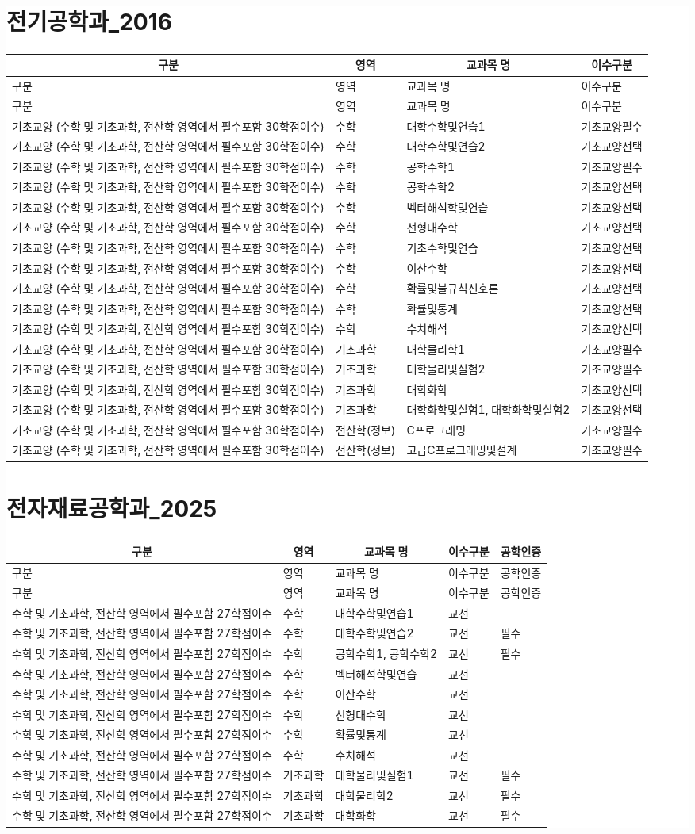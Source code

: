 # 전기공학과_2016
|구분|영역|교과목 명|이수구분|
|------------------------------------------------|--|-------------|--------|
|구분|영역|교과목 명|이수구분|
|구분|영역|교과목 명|이수구분|
|기초교양 (수학 및 기초과학, 전산학 영역에서 필수포함 30학점이수)|수학|대학수학및연습1|기초교양필수|
|기초교양 (수학 및 기초과학, 전산학 영역에서 필수포함 30학점이수)|수학|대학수학및연습2|기초교양선택|
|기초교양 (수학 및 기초과학, 전산학 영역에서 필수포함 30학점이수)|수학|공학수학1|기초교양필수|
|기초교양 (수학 및 기초과학, 전산학 영역에서 필수포함 30학점이수)|수학|공학수학2|기초교양선택|
|기초교양 (수학 및 기초과학, 전산학 영역에서 필수포함 30학점이수)|수학|벡터해석학및연습|기초교양선택|
|기초교양 (수학 및 기초과학, 전산학 영역에서 필수포함 30학점이수)|수학|선형대수학|기초교양선택|
|기초교양 (수학 및 기초과학, 전산학 영역에서 필수포함 30학점이수)|수학|기초수학및연습|기초교양선택|
|기초교양 (수학 및 기초과학, 전산학 영역에서 필수포함 30학점이수)|수학|이산수학|기초교양선택|
|기초교양 (수학 및 기초과학, 전산학 영역에서 필수포함 30학점이수)|수학|확률및불규칙신호론|기초교양선택|
|기초교양 (수학 및 기초과학, 전산학 영역에서 필수포함 30학점이수)|수학|확률및통계|기초교양선택|
|기초교양 (수학 및 기초과학, 전산학 영역에서 필수포함 30학점이수)|수학|수치해석|기초교양선택|
|기초교양 (수학 및 기초과학, 전산학 영역에서 필수포함 30학점이수)|기초과학|대학물리학1|기초교양필수|
|기초교양 (수학 및 기초과학, 전산학 영역에서 필수포함 30학점이수)|기초과학|대학물리및실험2|기초교양필수|
|기초교양 (수학 및 기초과학, 전산학 영역에서 필수포함 30학점이수)|기초과학|대학화학|기초교양선택|
|기초교양 (수학 및 기초과학, 전산학 영역에서 필수포함 30학점이수)|기초과학|대학화학및실험1, 대학화학및실험2|기초교양선택|
|기초교양 (수학 및 기초과학, 전산학 영역에서 필수포함 30학점이수)|전산학(정보)|C프로그래밍|기초교양필수|
|기초교양 (수학 및 기초과학, 전산학 영역에서 필수포함 30학점이수)|전산학(정보)|고급C프로그래밍및설계|기초교양필수|

# 전자재료공학과_2025
|구분|영역|교과목 명|이수구분|공학인증|
|---------------------------------|--|---------------------------|--|------|
|구분|영역|교과목 명|이수구분|공학인증|
|구분|영역|교과목 명|이수구분|공학인증|
|수학 및 기초과학, 전산학 영역에서 필수포함 27학점이수|수학|대학수학및연습1|교선||
|수학 및 기초과학, 전산학 영역에서 필수포함 27학점이수|수학|대학수학및연습2|교선|필수|
|수학 및 기초과학, 전산학 영역에서 필수포함 27학점이수|수학|공학수학1, 공학수학2|교선|필수|
|수학 및 기초과학, 전산학 영역에서 필수포함 27학점이수|수학|벡터해석학및연습|교선||
|수학 및 기초과학, 전산학 영역에서 필수포함 27학점이수|수학|이산수학|교선||
|수학 및 기초과학, 전산학 영역에서 필수포함 27학점이수|수학|선형대수학|교선||
|수학 및 기초과학, 전산학 영역에서 필수포함 27학점이수|수학|확률및통계|교선||
|수학 및 기초과학, 전산학 영역에서 필수포함 27학점이수|수학|수치해석|교선||
|수학 및 기초과학, 전산학 영역에서 필수포함 27학점이수|기초과학|대학물리및실험1|교선|필수|
|수학 및 기초과학, 전산학 영역에서 필수포함 27학점이수|기초과학|대학물리학2|교선|필수|
|수학 및 기초과학, 전산학 영역에서 필수포함 27학점이수|기초과학|대학화학|교선|필수|